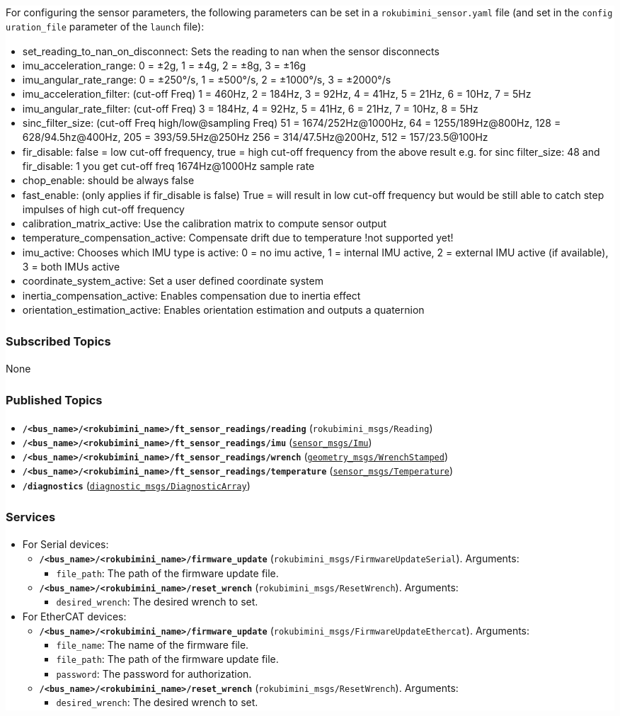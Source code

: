 For configuring the sensor parameters, the following parameters can be set in a `rokubimini_sensor.yaml` file (and set in the `configuration_file` parameter of the `launch` file):

- set_reading_to_nan_on_disconnect: Sets the reading to nan when the sensor disconnects
- imu_acceleration_range: 0 = ±2g, 1 = ±4g, 2 = ±8g, 3 = ±16g
- imu_angular_rate_range: 0 = ±250°/s, 1 = ±500°/s, 2 = ±1000°/s, 3 = ±2000°/s
- imu_acceleration_filter: (cut-off Freq) 1 = 460Hz, 2 = 184Hz, 3 = 92Hz, 4 = 41Hz, 5 = 21Hz, 6 = 10Hz, 7 = 5Hz
- imu_angular_rate_filter: (cut-off Freq) 3 = 184Hz, 4 = 92Hz, 5 = 41Hz, 6 = 21Hz, 7 = 10Hz, 8 = 5Hz
- sinc_filter_size: (cut-off Freq high/low@sampling Freq) 51 = 1674/252Hz@1000Hz, 64 = 1255/189Hz@800Hz, 128 = 628/94.5hz@400Hz, 205 = 393/59.5Hz@250Hz 256 = 314/47.5Hz@200Hz, 512 = 157/23.5@100Hz
- fir_disable: false = low cut-off frequency, true = high cut-off frequency from the above result e.g. for sinc filter_size: 48 and fir_disable: 1 you get cut-off freq 1674Hz@1000Hz sample rate
- chop_enable: should be always false
- fast_enable: (only applies if fir_disable is false) True = will result in low cut-off frequency but would be still able to catch step impulses of high cut-off frequency
- calibration_matrix_active: Use the calibration matrix to compute sensor output
- temperature_compensation_active: Compensate drift due to temperature !not supported yet!
- imu_active: Chooses which IMU type is active: 0 = no imu active, 1 = internal IMU active, 2 = external IMU active (if available), 3 = both IMUs active
- coordinate_system_active: Set a user defined coordinate system
- inertia_compensation_active: Enables compensation due to inertia effect
- orientation_estimation_active: Enables orientation estimation and outputs a quaternion

### Subscribed Topics

None

### Published Topics

* **`/<bus_name>/<rokubimini_name>/ft_sensor_readings/reading`** (`rokubimini_msgs/Reading`)
* **`/<bus_name>/<rokubimini_name>/ft_sensor_readings/imu`** ([`sensor_msgs/Imu`](http://docs.ros.org/melodic/api/sensor_msgs/html/msg/Imu.html))
* **`/<bus_name>/<rokubimini_name>/ft_sensor_readings/wrench`** ([`geometry_msgs/WrenchStamped`](http://docs.ros.org/melodic/api/geometry_msgs/html/msg/WrenchStamped.html))
* **`/<bus_name>/<rokubimini_name>/ft_sensor_readings/temperature`** ([`sensor_msgs/Temperature`](http://docs.ros.org/melodic/api/sensor_msgs/html/msg/Temperature.html))
* **`/diagnostics`** ([`diagnostic_msgs/DiagnosticArray`](http://docs.ros.org/en/melodic/api/diagnostic_msgs/html/msg/DiagnosticArray.html))

### Services

- For Serial devices:
  * **`/<bus_name>/<rokubimini_name>/firmware_update`** (`rokubimini_msgs/FirmwareUpdateSerial`). Arguments:
    * `file_path`: The path of the firmware update file.
  * **`/<bus_name>/<rokubimini_name>/reset_wrench`** (`rokubimini_msgs/ResetWrench`). Arguments:
    * `desired_wrench`: The desired wrench to set.
- For EtherCAT devices:
  * **`/<bus_name>/<rokubimini_name>/firmware_update`** (`rokubimini_msgs/FirmwareUpdateEthercat`). Arguments:
    * `file_name`: The name of the firmware file.
    * `file_path`: The path of the firmware update file.
	* `password`: The password for authorization.
  * **`/<bus_name>/<rokubimini_name>/reset_wrench`** (`rokubimini_msgs/ResetWrench`). Arguments:
    * `desired_wrench`: The desired wrench to set.
